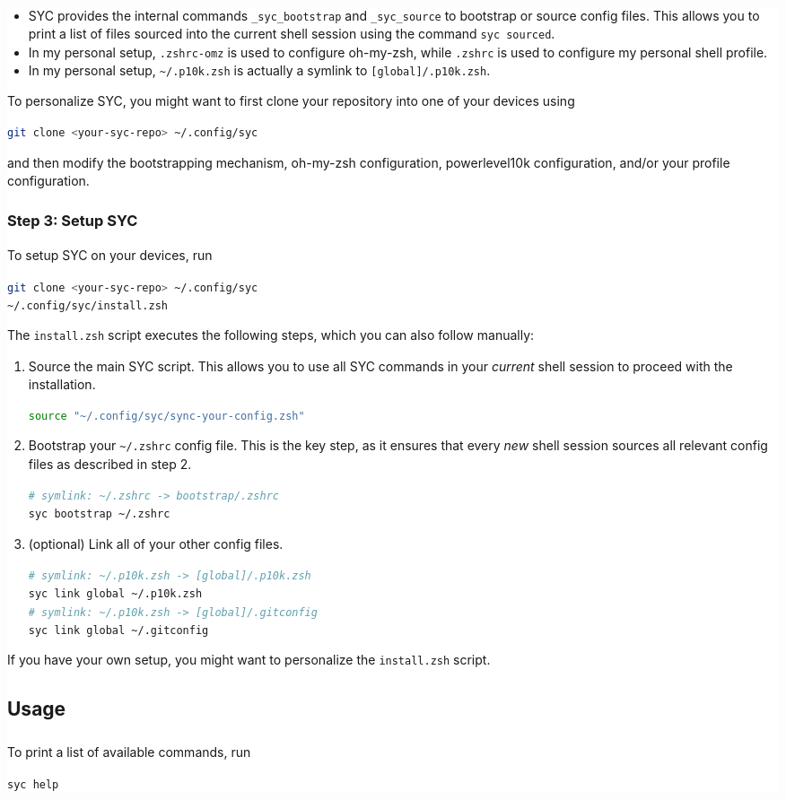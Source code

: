 - SYC provides the internal commands `_syc_bootstrap` and `_syc_source` to bootstrap or source config files. This allows you to print a list of files sourced into the current shell session using the command `syc sourced`.
- In my personal setup, `.zshrc-omz` is used to configure oh-my-zsh, while `.zshrc` is used to configure my personal shell profile.
- In my personal setup, `~/.p10k.zsh` is actually a symlink to `[global]/.p10k.zsh`.

To personalize SYC, you might want to first clone your repository into one of your devices using
```bash
git clone <your-syc-repo> ~/.config/syc
```
and then modify the bootstrapping mechanism, oh-my-zsh configuration, powerlevel10k configuration, and/or your profile configuration.

### Step 3: Setup SYC
To setup SYC on your devices, run
```bash
git clone <your-syc-repo> ~/.config/syc
~/.config/syc/install.zsh
```

The `install.zsh` script executes the following steps, which you can also follow manually:
1. Source the main SYC script. This allows you to use all SYC commands in your *current* shell session to proceed with the installation.
    ```bash
    source "~/.config/syc/sync-your-config.zsh"
    ```
2. Bootstrap your `~/.zshrc` config file. This is the key step, as it ensures that every *new* shell session sources all relevant config files as described in step 2.
    ```bash
    # symlink: ~/.zshrc -> bootstrap/.zshrc
    syc bootstrap ~/.zshrc
    ```
3. (optional) Link all of your other config files.
    ```bash
    # symlink: ~/.p10k.zsh -> [global]/.p10k.zsh
    syc link global ~/.p10k.zsh
    # symlink: ~/.p10k.zsh -> [global]/.gitconfig
    syc link global ~/.gitconfig
    ```

If you have your own setup, you might want to personalize the `install.zsh` script.


## Usage

###
To print a list of available commands, run
```bash
syc help
```
